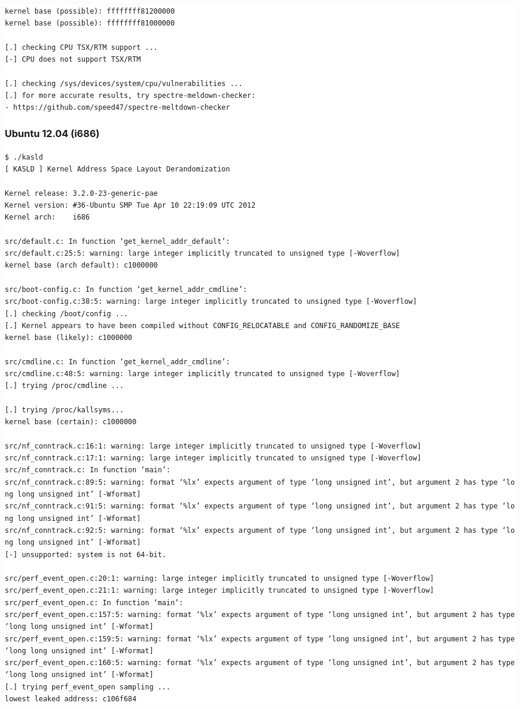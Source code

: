 ```
kernel base (possible): ffffffff81200000
kernel base (possible): ffffffff81000000

[.] checking CPU TSX/RTM support ...
[-] CPU does not support TSX/RTM

[.] checking /sys/devices/system/cpu/vulnerabilities ...
[.] for more accurate results, try spectre-meldown-checker:
- https://github.com/speed47/spectre-meltdown-checker

```

### Ubuntu 12.04 (i686)

```
$ ./kasld 
[ KASLD ] Kernel Address Space Layout Derandomization

Kernel release: 3.2.0-23-generic-pae
Kernel version: #36-Ubuntu SMP Tue Apr 10 22:19:09 UTC 2012
Kernel arch:    i686

src/default.c: In function ‘get_kernel_addr_default’:
src/default.c:25:5: warning: large integer implicitly truncated to unsigned type [-Woverflow]
kernel base (arch default): c1000000

src/boot-config.c: In function ‘get_kernel_addr_cmdline’:
src/boot-config.c:38:5: warning: large integer implicitly truncated to unsigned type [-Woverflow]
[.] checking /boot/config ...
[.] Kernel appears to have been compiled without CONFIG_RELOCATABLE and CONFIG_RANDOMIZE_BASE
kernel base (likely): c1000000

src/cmdline.c: In function ‘get_kernel_addr_cmdline’:
src/cmdline.c:48:5: warning: large integer implicitly truncated to unsigned type [-Woverflow]
[.] trying /proc/cmdline ...

[.] trying /proc/kallsyms...
kernel base (certain): c1000000

src/nf_conntrack.c:16:1: warning: large integer implicitly truncated to unsigned type [-Woverflow]
src/nf_conntrack.c:17:1: warning: large integer implicitly truncated to unsigned type [-Woverflow]
src/nf_conntrack.c: In function ‘main’:
src/nf_conntrack.c:89:5: warning: format ‘%lx’ expects argument of type ‘long unsigned int’, but argument 2 has type ‘long long unsigned int’ [-Wformat]
src/nf_conntrack.c:91:5: warning: format ‘%lx’ expects argument of type ‘long unsigned int’, but argument 2 has type ‘long long unsigned int’ [-Wformat]
src/nf_conntrack.c:92:5: warning: format ‘%lx’ expects argument of type ‘long unsigned int’, but argument 2 has type ‘long long unsigned int’ [-Wformat]
[-] unsupported: system is not 64-bit.

src/perf_event_open.c:20:1: warning: large integer implicitly truncated to unsigned type [-Woverflow]
src/perf_event_open.c:21:1: warning: large integer implicitly truncated to unsigned type [-Woverflow]
src/perf_event_open.c: In function ‘main’:
src/perf_event_open.c:157:5: warning: format ‘%lx’ expects argument of type ‘long unsigned int’, but argument 2 has type ‘long long unsigned int’ [-Wformat]
src/perf_event_open.c:159:5: warning: format ‘%lx’ expects argument of type ‘long unsigned int’, but argument 2 has type ‘long long unsigned int’ [-Wformat]
src/perf_event_open.c:160:5: warning: format ‘%lx’ expects argument of type ‘long unsigned int’, but argument 2 has type ‘long long unsigned int’ [-Wformat]
[.] trying perf_event_open sampling ...
lowest leaked address: c106f684
```